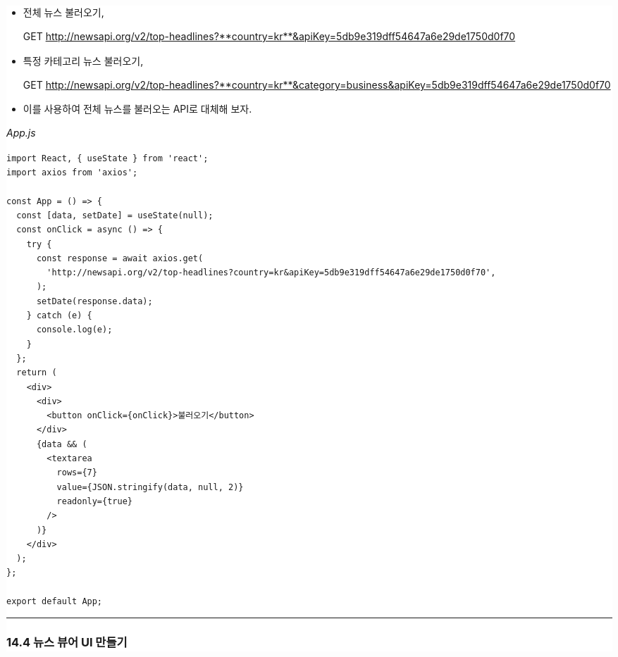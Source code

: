   - 전체 뉴스 불러오기, 

    GET http://newsapi.org/v2/top-headlines?**country=kr**&apiKey=5db9e319dff54647a6e29de1750d0f70

  - 특정 카테고리 뉴스 불러오기, 

    GET http://newsapi.org/v2/top-headlines?**country=kr**&category=business&apiKey=5db9e319dff54647a6e29de1750d0f70



- 이를 사용하여 전체 뉴스를 불러오는 API로 대체해 보자.



_App.js_

```react
import React, { useState } from 'react';
import axios from 'axios';

const App = () => {
  const [data, setDate] = useState(null);
  const onClick = async () => {
    try {
      const response = await axios.get(
        'http://newsapi.org/v2/top-headlines?country=kr&apiKey=5db9e319dff54647a6e29de1750d0f70',
      );
      setDate(response.data);
    } catch (e) {
      console.log(e);
    }
  };
  return (
    <div>
      <div>
        <button onClick={onClick}>불러오기</button>
      </div>
      {data && (
        <textarea
          rows={7}
          value={JSON.stringify(data, null, 2)}
          readonly={true}
        />
      )}
    </div>
  );
};

export default App;
```



***

### 14.4 뉴스 뷰어 UI 만들기
